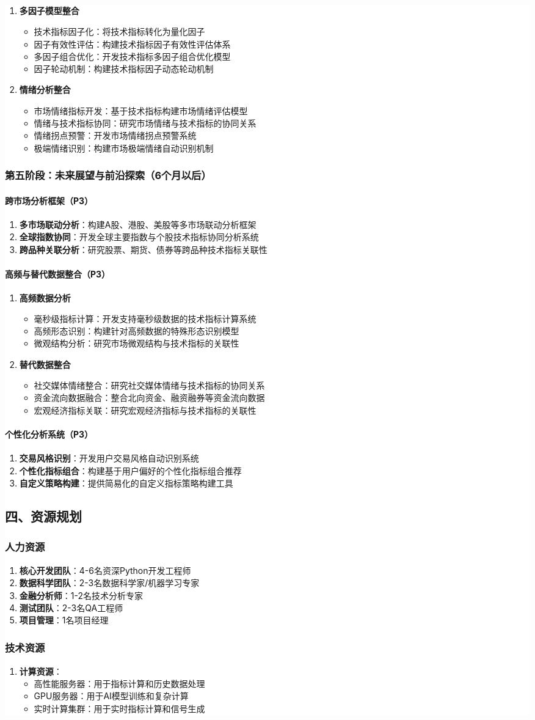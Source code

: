 1. **多因子模型整合**
   - 技术指标因子化：将技术指标转化为量化因子
   - 因子有效性评估：构建技术指标因子有效性评估体系
   - 多因子组合优化：开发技术指标多因子组合优化模型
   - 因子轮动机制：构建技术指标因子动态轮动机制

2. **情绪分析整合**
   - 市场情绪指标开发：基于技术指标构建市场情绪评估模型
   - 情绪与技术指标协同：研究市场情绪与技术指标的协同关系
   - 情绪拐点预警：开发市场情绪拐点预警系统
   - 极端情绪识别：构建市场极端情绪自动识别机制

### 第五阶段：未来展望与前沿探索（6个月以后）

#### 跨市场分析框架（P3）

1. **多市场联动分析**：构建A股、港股、美股等多市场联动分析框架
2. **全球指数协同**：开发全球主要指数与个股技术指标协同分析系统
3. **跨品种关联分析**：研究股票、期货、债券等跨品种技术指标关联性

#### 高频与替代数据整合（P3）

1. **高频数据分析**
   - 毫秒级指标计算：开发支持毫秒级数据的技术指标计算系统
   - 高频形态识别：构建针对高频数据的特殊形态识别模型
   - 微观结构分析：研究市场微观结构与技术指标的关联性

2. **替代数据整合**
   - 社交媒体情绪整合：研究社交媒体情绪与技术指标的协同关系
   - 资金流向数据融合：整合北向资金、融资融券等资金流向数据
   - 宏观经济指标关联：研究宏观经济指标与技术指标的关联性

#### 个性化分析系统（P3）

1. **交易风格识别**：开发用户交易风格自动识别系统
2. **个性化指标组合**：构建基于用户偏好的个性化指标组合推荐
3. **自定义策略构建**：提供简易化的自定义指标策略构建工具

## 四、资源规划

### 人力资源

1. **核心开发团队**：4-6名资深Python开发工程师
2. **数据科学团队**：2-3名数据科学家/机器学习专家
3. **金融分析师**：1-2名技术分析专家
4. **测试团队**：2-3名QA工程师
5. **项目管理**：1名项目经理

### 技术资源

1. **计算资源**：
   - 高性能服务器：用于指标计算和历史数据处理
   - GPU服务器：用于AI模型训练和复杂计算
   - 实时计算集群：用于实时指标计算和信号生成
